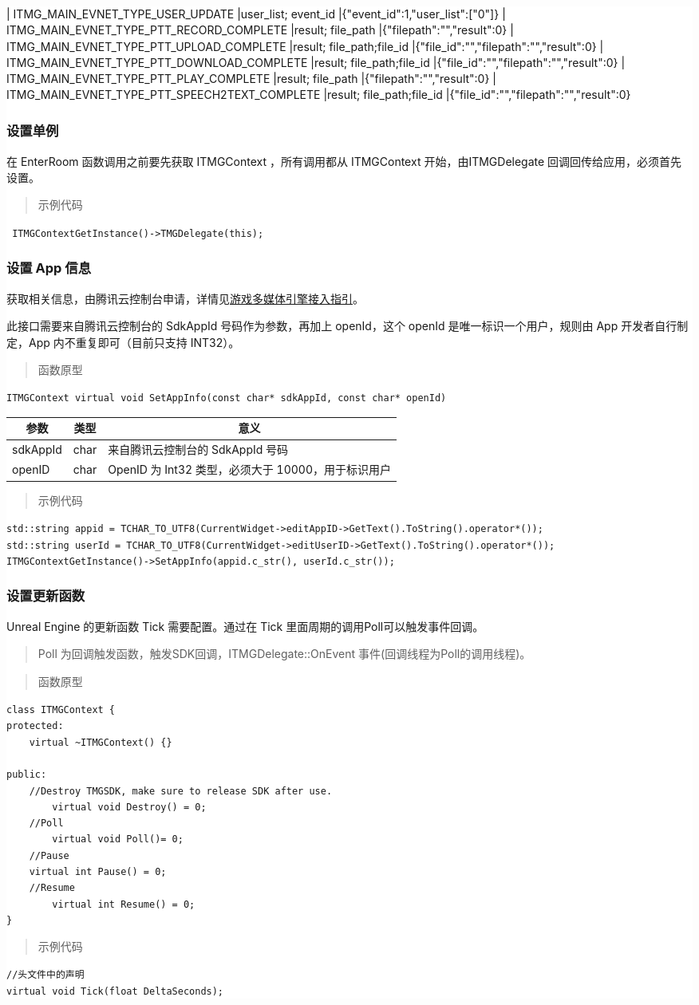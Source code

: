 | ITMG_MAIN_EVNET_TYPE_USER_UPDATE    				|user_list;  event_id		|{"event_id":1,"user_list":["0"]}
| ITMG_MAIN_EVNET_TYPE_PTT_RECORD_COMPLETE 		|result; file_path  		|{"filepath":"","result":0}
| ITMG_MAIN_EVNET_TYPE_PTT_UPLOAD_COMPLETE 		|result; file_path;file_id  	|{"file_id":"","filepath":"","result":0}
| ITMG_MAIN_EVNET_TYPE_PTT_DOWNLOAD_COMPLETE	|result; file_path;file_id  	|{"file_id":"","filepath":"","result":0}
| ITMG_MAIN_EVNET_TYPE_PTT_PLAY_COMPLETE 			|result; file_path  		|{"filepath":"","result":0}
| ITMG_MAIN_EVNET_TYPE_PTT_SPEECH2TEXT_COMPLETE	|result; file_path;file_id	|{"file_id":"","filepath":"","result":0}

### 设置单例
在 EnterRoom 函数调用之前要先获取 ITMGContext ，所有调用都从 ITMGContext 开始，由ITMGDelegate 回调回传给应用，必须首先设置。
>示例代码
```
 ITMGContextGetInstance()->TMGDelegate(this);
```

### 设置 App 信息
获取相关信息，由腾讯云控制台申请，详情见[游戏多媒体引擎接入指引](https://github.com/TencentMediaLab/GME/blob/master/GME%20Introduction.md)。

此接口需要来自腾讯云控制台的 SdkAppId 号码作为参数，再加上 openId，这个 openId 是唯一标识一个用户，规则由 App 开发者自行制定，App 内不重复即可（目前只支持 INT32）。
> 函数原型 
```
ITMGContext virtual void SetAppInfo(const char* sdkAppId, const char* openId)
```
|参数     | 类型         |意义|
| ------------- |:-------------:|-------------
| sdkAppId    	|char  	|来自腾讯云控制台的 SdkAppId 号码					|
| openID    		|char  	|OpenID 为 Int32 类型，必须大于 10000，用于标识用户 	|
> 示例代码  
```
std::string appid = TCHAR_TO_UTF8(CurrentWidget->editAppID->GetText().ToString().operator*());
std::string userId = TCHAR_TO_UTF8(CurrentWidget->editUserID->GetText().ToString().operator*());
ITMGContextGetInstance()->SetAppInfo(appid.c_str(), userId.c_str());
```

### 设置更新函数
Unreal Engine 的更新函数 Tick 需要配置。通过在 Tick 里面周期的调用Poll可以触发事件回调。
>Poll 为回调触发函数，触发SDK回调，ITMGDelegate::OnEvent 事件(回调线程为Poll的调用线程)。

>函数原型
```
class ITMGContext {
protected:
    virtual ~ITMGContext() {}
    
public:
	//Destroy TMGSDK, make sure to release SDK after use.
    	virtual void Destroy() = 0;
	//Poll
    	virtual void Poll()= 0;
	//Pause
	virtual int Pause() = 0;
	//Resume
    	virtual int Resume() = 0;
}
```
>示例代码
```
//头文件中的声明
virtual void Tick(float DeltaSeconds);
```